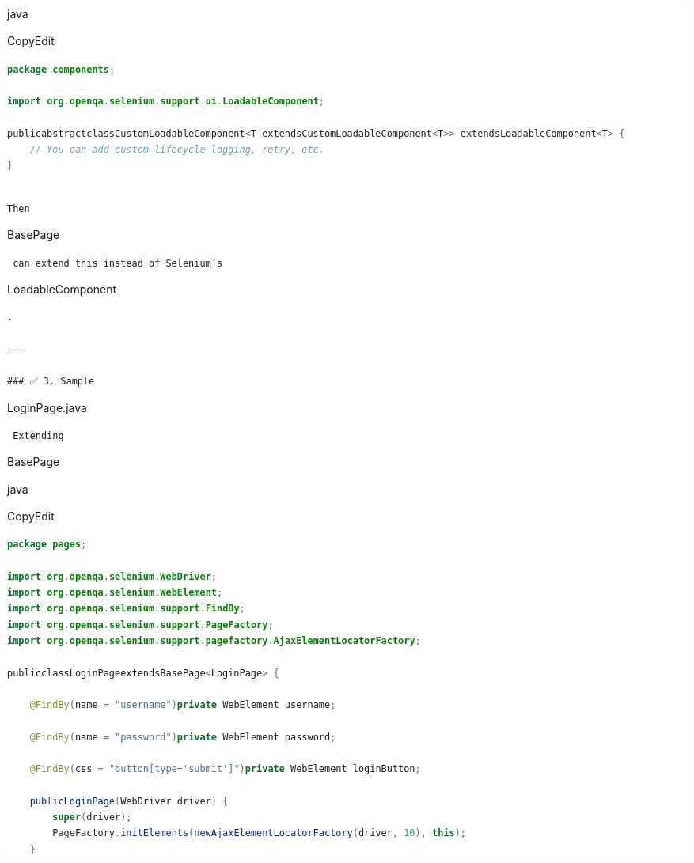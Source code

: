 
java

CopyEdit

```java
package components;

import org.openqa.selenium.support.ui.LoadableComponent;

publicabstractclassCustomLoadableComponent<T extendsCustomLoadableComponent<T>> extendsLoadableComponent<T> {
    // You can add custom lifecycle logging, retry, etc.
}

```





```

Then 
```
BasePage<T>
```
 can extend this instead of Selenium’s 
```
LoadableComponent
```
.

---

### ✅ 3. Sample 
```
LoginPage.java
```
 Extending 
```
BasePage
```

```


java

CopyEdit

```java
package pages;

import org.openqa.selenium.WebDriver;
import org.openqa.selenium.WebElement;
import org.openqa.selenium.support.FindBy;
import org.openqa.selenium.support.PageFactory;
import org.openqa.selenium.support.pagefactory.AjaxElementLocatorFactory;

publicclassLoginPageextendsBasePage<LoginPage> {

    @FindBy(name = "username")private WebElement username;

    @FindBy(name = "password")private WebElement password;

    @FindBy(css = "button[type='submit']")private WebElement loginButton;

    publicLoginPage(WebDriver driver) {
        super(driver);
        PageFactory.initElements(newAjaxElementLocatorFactory(driver, 10), this);
    }
```